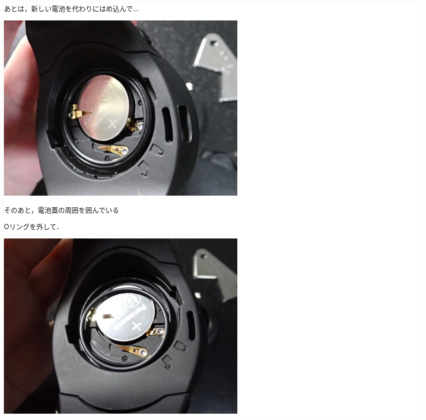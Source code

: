 





あとは，新しい電池を代わりにはめ込んで…




![7cd4a1c1e1e92a1e1b500383bfb579c9.jpg](images/7cd4a1c1e1e92a1e1b500383bfb579c9.jpg)







そのあと，電池蓋の周囲を囲んでいる


Oリングを外して．




![7a63eef7ad3579007f48c449491695dd.jpg](images/7a63eef7ad3579007f48c449491695dd.jpg)
